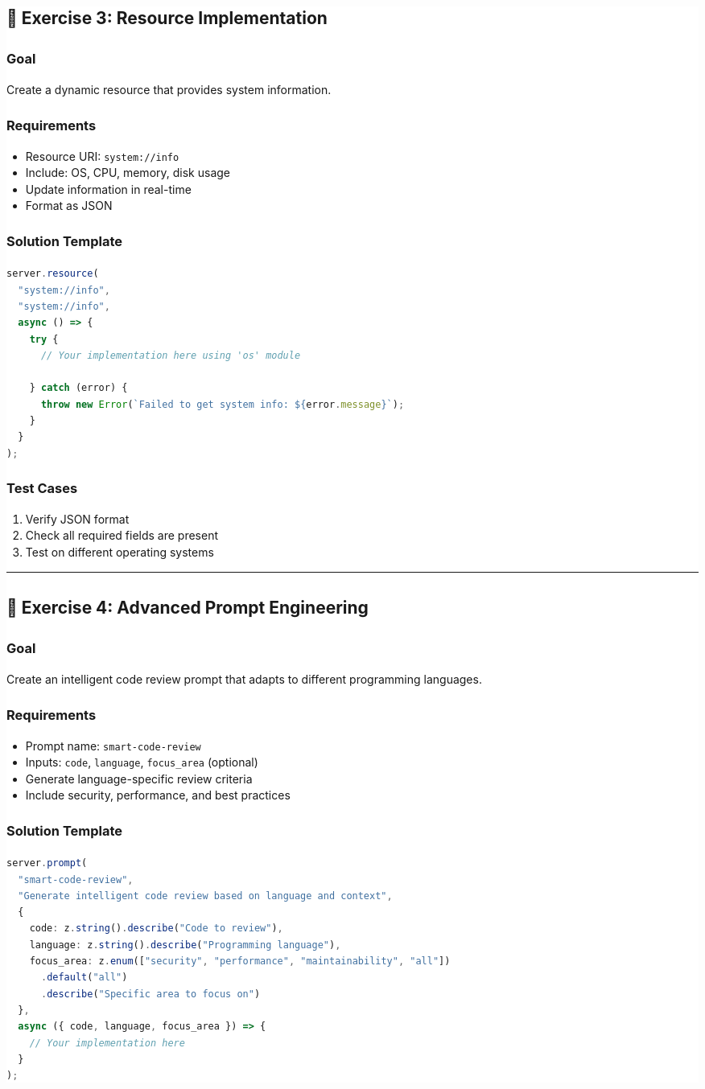 ## 🎯 Exercise 3: Resource Implementation

### Goal
Create a dynamic resource that provides system information.

### Requirements
- Resource URI: `system://info`
- Include: OS, CPU, memory, disk usage
- Update information in real-time
- Format as JSON

### Solution Template
```typescript
server.resource(
  "system://info",
  "system://info",
  async () => {
    try {
      // Your implementation here using 'os' module
      
    } catch (error) {
      throw new Error(`Failed to get system info: ${error.message}`);
    }
  }
);
```

### Test Cases
1. Verify JSON format
2. Check all required fields are present
3. Test on different operating systems

---

## 🎯 Exercise 4: Advanced Prompt Engineering

### Goal
Create an intelligent code review prompt that adapts to different programming languages.

### Requirements
- Prompt name: `smart-code-review`
- Inputs: `code`, `language`, `focus_area` (optional)
- Generate language-specific review criteria
- Include security, performance, and best practices

### Solution Template
```typescript
server.prompt(
  "smart-code-review",
  "Generate intelligent code review based on language and context",
  {
    code: z.string().describe("Code to review"),
    language: z.string().describe("Programming language"),
    focus_area: z.enum(["security", "performance", "maintainability", "all"])
      .default("all")
      .describe("Specific area to focus on")
  },
  async ({ code, language, focus_area }) => {
    // Your implementation here
  }
);
```